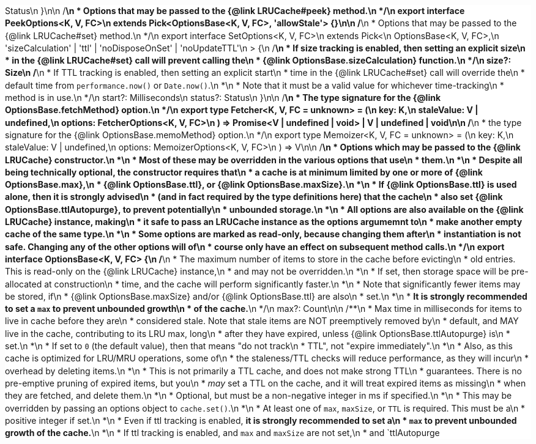 Status<V>\n  }\n\n  /**\n   * Options that may be passed to the {@link LRUCache#peek} method.\n   */\n  export interface PeekOptions<K, V, FC>\n    extends Pick<OptionsBase<K, V, FC>, 'allowStale'> {}\n\n  /**\n   * Options that may be passed to the {@link LRUCache#set} method.\n   */\n  export interface SetOptions<K, V, FC>\n    extends Pick<\n      OptionsBase<K, V, FC>,\n      'sizeCalculation' | 'ttl' | 'noDisposeOnSet' | 'noUpdateTTL'\n    > {\n    /**\n     * If size tracking is enabled, then setting an explicit size\n     * in the {@link LRUCache#set} call will prevent calling the\n     * {@link OptionsBase.sizeCalculation} function.\n     */\n    size?: Size\n    /**\n     * If TTL tracking is enabled, then setting an explicit start\n     * time in the {@link LRUCache#set} call will override the\n     * default time from `performance.now()` or `Date.now()`.\n     *\n     * Note that it must be a valid value for whichever time-tracking\n     * method is in use.\n     */\n    start?: Milliseconds\n    status?: Status<V>\n  }\n\n  /**\n   * The type signature for the {@link OptionsBase.fetchMethod} option.\n   */\n  export type Fetcher<K, V, FC = unknown> = (\n    key: K,\n    staleValue: V | undefined,\n    options: FetcherOptions<K, V, FC>\n  ) => Promise<V | undefined | void> | V | undefined | void\n\n  /**\n   * the type signature for the {@link OptionsBase.memoMethod} option.\n   */\n  export type Memoizer<K, V, FC = unknown> = (\n    key: K,\n    staleValue: V | undefined,\n    options: MemoizerOptions<K, V, FC>\n  ) => V\n\n  /**\n   * Options which may be passed to the {@link LRUCache} constructor.\n   *\n   * Most of these may be overridden in the various options that use\n   * them.\n   *\n   * Despite all being technically optional, the constructor requires that\n   * a cache is at minimum limited by one or more of {@link OptionsBase.max},\n   * {@link OptionsBase.ttl}, or {@link OptionsBase.maxSize}.\n   *\n   * If {@link OptionsBase.ttl} is used alone, then it is strongly advised\n   * (and in fact required by the type definitions here) that the cache\n   * also set {@link OptionsBase.ttlAutopurge}, to prevent potentially\n   * unbounded storage.\n   *\n   * All options are also available on the {@link LRUCache} instance, making\n   * it safe to pass an LRUCache instance as the options argumemnt to\n   * make another empty cache of the same type.\n   *\n   * Some options are marked as read-only, because changing them after\n   * instantiation is not safe. Changing any of the other options will of\n   * course only have an effect on subsequent method calls.\n   */\n  export interface OptionsBase<K, V, FC> {\n    /**\n     * The maximum number of items to store in the cache before evicting\n     * old entries. This is read-only on the {@link LRUCache} instance,\n     * and may not be overridden.\n     *\n     * If set, then storage space will be pre-allocated at construction\n     * time, and the cache will perform significantly faster.\n     *\n     * Note that significantly fewer items may be stored, if\n     * {@link OptionsBase.maxSize} and/or {@link OptionsBase.ttl} are also\n     * set.\n     *\n     * **It is strongly recommended to set a `max` to prevent unbounded growth\n     * of the cache.**\n     */\n    max?: Count\n\n    /**\n     * Max time in milliseconds for items to live in cache before they are\n     * considered stale.  Note that stale items are NOT preemptively removed by\n     * default, and MAY live in the cache, contributing to its LRU max, long\n     * after they have expired, unless {@link OptionsBase.ttlAutopurge} is\n     * set.\n     *\n     * If set to `0` (the default value), then that means \"do not track\n     * TTL\", not \"expire immediately\".\n     *\n     * Also, as this cache is optimized for LRU/MRU operations, some of\n     * the staleness/TTL checks will reduce performance, as they will incur\n     * overhead by deleting items.\n     *\n     * This is not primarily a TTL cache, and does not make strong TTL\n     * guarantees. There is no pre-emptive pruning of expired items, but you\n     * _may_ set a TTL on the cache, and it will treat expired items as missing\n     * when they are fetched, and delete them.\n     *\n     * Optional, but must be a non-negative integer in ms if specified.\n     *\n     * This may be overridden by passing an options object to `cache.set()`.\n     *\n     * At least one of `max`, `maxSize`, or `TTL` is required. This must be a\n     * positive integer if set.\n     *\n     * Even if ttl tracking is enabled, **it is strongly recommended to set a\n     * `max` to prevent unbounded growth of the cache.**\n     *\n     * If ttl tracking is enabled, and `max` and `maxSize` are not set,\n     * and `ttlAutopurge